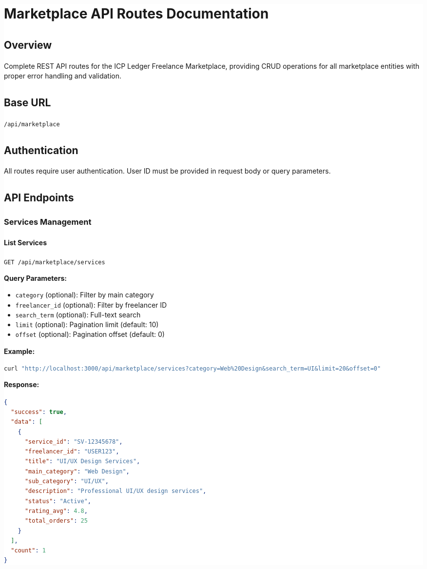 # Marketplace API Routes Documentation

## Overview

Complete REST API routes for the ICP Ledger Freelance Marketplace, providing CRUD operations for all marketplace entities with proper error handling and validation.

## Base URL
```
/api/marketplace
```

## Authentication
All routes require user authentication. User ID must be provided in request body or query parameters.

## API Endpoints

### Services Management

#### List Services
```http
GET /api/marketplace/services
```

**Query Parameters:**
- `category` (optional): Filter by main category
- `freelancer_id` (optional): Filter by freelancer ID
- `search_term` (optional): Full-text search
- `limit` (optional): Pagination limit (default: 10)
- `offset` (optional): Pagination offset (default: 0)

**Example:**
```bash
curl "http://localhost:3000/api/marketplace/services?category=Web%20Design&search_term=UI&limit=20&offset=0"
```

**Response:**
```json
{
  "success": true,
  "data": [
    {
      "service_id": "SV-12345678",
      "freelancer_id": "USER123",
      "title": "UI/UX Design Services",
      "main_category": "Web Design",
      "sub_category": "UI/UX",
      "description": "Professional UI/UX design services",
      "status": "Active",
      "rating_avg": 4.8,
      "total_orders": 25
    }
  ],
  "count": 1
}
```
